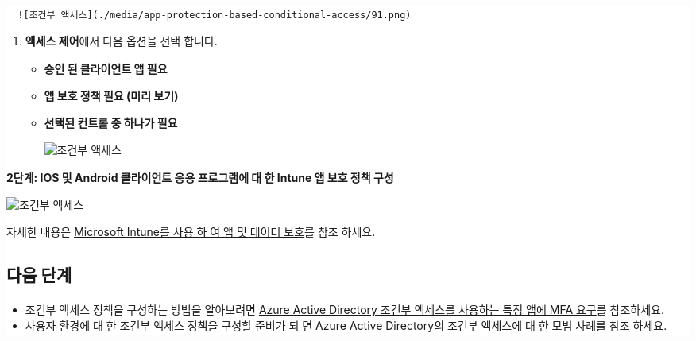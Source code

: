       ![조건부 액세스](./media/app-protection-based-conditional-access/91.png)

1. **액세스 제어**에서 다음 옵션을 선택 합니다.
   - **승인 된 클라이언트 앱 필요**
   - **앱 보호 정책 필요 (미리 보기)**
   - **선택된 컨트롤 중 하나가 필요**
 
      ![조건부 액세스](./media/app-protection-based-conditional-access/12.png)

**2단계: IOS 및 Android 클라이언트 응용 프로그램에 대 한 Intune 앱 보호 정책 구성**

![조건부 액세스](./media/app-protection-based-conditional-access/09.png)

자세한 내용은 [Microsoft Intune를 사용 하 여 앱 및 데이터 보호](https://docs.microsoft.com/intune-classic/deploy-use/protect-apps-and-data-with-microsoft-intune)를 참조 하세요.

## <a name="next-steps"></a>다음 단계

- 조건부 액세스 정책을 구성하는 방법을 알아보려면 [Azure Active Directory 조건부 액세스를 사용하는 특정 앱에 MFA 요구](app-based-mfa.md)를 참조하세요.
- 사용자 환경에 대 한 조건부 액세스 정책을 구성할 준비가 되 면 [Azure Active Directory의 조건부 액세스에 대 한 모범 사례](best-practices.md)를 참조 하세요.
